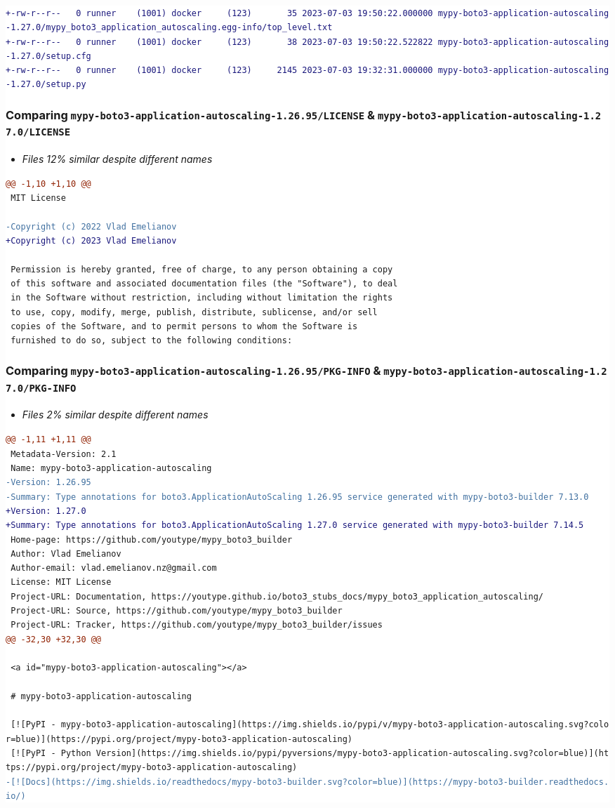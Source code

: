 ```diff
+-rw-r--r--   0 runner    (1001) docker     (123)       35 2023-07-03 19:50:22.000000 mypy-boto3-application-autoscaling-1.27.0/mypy_boto3_application_autoscaling.egg-info/top_level.txt
+-rw-r--r--   0 runner    (1001) docker     (123)       38 2023-07-03 19:50:22.522822 mypy-boto3-application-autoscaling-1.27.0/setup.cfg
+-rw-r--r--   0 runner    (1001) docker     (123)     2145 2023-07-03 19:32:31.000000 mypy-boto3-application-autoscaling-1.27.0/setup.py
```

### Comparing `mypy-boto3-application-autoscaling-1.26.95/LICENSE` & `mypy-boto3-application-autoscaling-1.27.0/LICENSE`

 * *Files 12% similar despite different names*

```diff
@@ -1,10 +1,10 @@
 MIT License
 
-Copyright (c) 2022 Vlad Emelianov
+Copyright (c) 2023 Vlad Emelianov
 
 Permission is hereby granted, free of charge, to any person obtaining a copy
 of this software and associated documentation files (the "Software"), to deal
 in the Software without restriction, including without limitation the rights
 to use, copy, modify, merge, publish, distribute, sublicense, and/or sell
 copies of the Software, and to permit persons to whom the Software is
 furnished to do so, subject to the following conditions:
```

### Comparing `mypy-boto3-application-autoscaling-1.26.95/PKG-INFO` & `mypy-boto3-application-autoscaling-1.27.0/PKG-INFO`

 * *Files 2% similar despite different names*

```diff
@@ -1,11 +1,11 @@
 Metadata-Version: 2.1
 Name: mypy-boto3-application-autoscaling
-Version: 1.26.95
-Summary: Type annotations for boto3.ApplicationAutoScaling 1.26.95 service generated with mypy-boto3-builder 7.13.0
+Version: 1.27.0
+Summary: Type annotations for boto3.ApplicationAutoScaling 1.27.0 service generated with mypy-boto3-builder 7.14.5
 Home-page: https://github.com/youtype/mypy_boto3_builder
 Author: Vlad Emelianov
 Author-email: vlad.emelianov.nz@gmail.com
 License: MIT License
 Project-URL: Documentation, https://youtype.github.io/boto3_stubs_docs/mypy_boto3_application_autoscaling/
 Project-URL: Source, https://github.com/youtype/mypy_boto3_builder
 Project-URL: Tracker, https://github.com/youtype/mypy_boto3_builder/issues
@@ -32,30 +32,30 @@
 
 <a id="mypy-boto3-application-autoscaling"></a>
 
 # mypy-boto3-application-autoscaling
 
 [![PyPI - mypy-boto3-application-autoscaling](https://img.shields.io/pypi/v/mypy-boto3-application-autoscaling.svg?color=blue)](https://pypi.org/project/mypy-boto3-application-autoscaling)
 [![PyPI - Python Version](https://img.shields.io/pypi/pyversions/mypy-boto3-application-autoscaling.svg?color=blue)](https://pypi.org/project/mypy-boto3-application-autoscaling)
-[![Docs](https://img.shields.io/readthedocs/mypy-boto3-builder.svg?color=blue)](https://mypy-boto3-builder.readthedocs.io/)
```